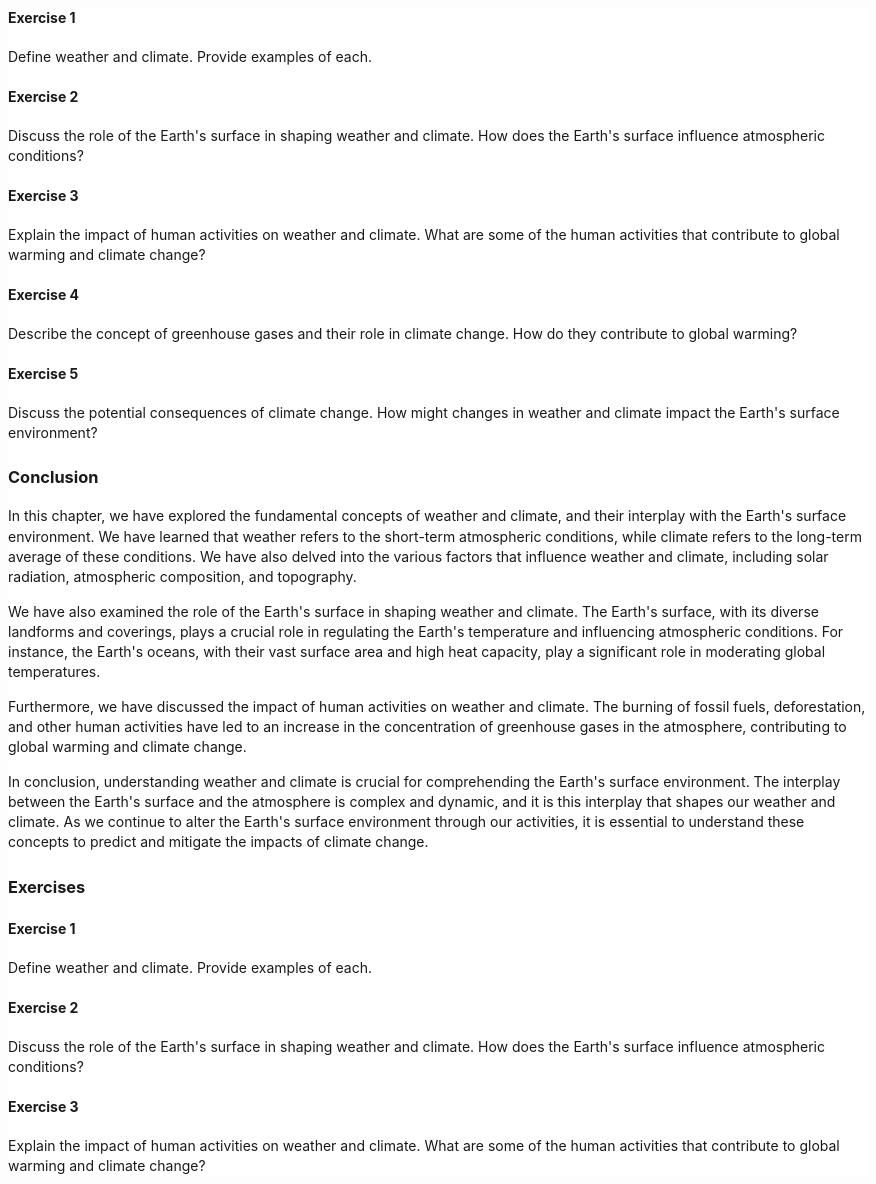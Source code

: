 #### Exercise 1
Define weather and climate. Provide examples of each.

#### Exercise 2
Discuss the role of the Earth's surface in shaping weather and climate. How does the Earth's surface influence atmospheric conditions?

#### Exercise 3
Explain the impact of human activities on weather and climate. What are some of the human activities that contribute to global warming and climate change?

#### Exercise 4
Describe the concept of greenhouse gases and their role in climate change. How do they contribute to global warming?

#### Exercise 5
Discuss the potential consequences of climate change. How might changes in weather and climate impact the Earth's surface environment?

### Conclusion

In this chapter, we have explored the fundamental concepts of weather and climate, and their interplay with the Earth's surface environment. We have learned that weather refers to the short-term atmospheric conditions, while climate refers to the long-term average of these conditions. We have also delved into the various factors that influence weather and climate, including solar radiation, atmospheric composition, and topography.

We have also examined the role of the Earth's surface in shaping weather and climate. The Earth's surface, with its diverse landforms and coverings, plays a crucial role in regulating the Earth's temperature and influencing atmospheric conditions. For instance, the Earth's oceans, with their vast surface area and high heat capacity, play a significant role in moderating global temperatures.

Furthermore, we have discussed the impact of human activities on weather and climate. The burning of fossil fuels, deforestation, and other human activities have led to an increase in the concentration of greenhouse gases in the atmosphere, contributing to global warming and climate change.

In conclusion, understanding weather and climate is crucial for comprehending the Earth's surface environment. The interplay between the Earth's surface and the atmosphere is complex and dynamic, and it is this interplay that shapes our weather and climate. As we continue to alter the Earth's surface environment through our activities, it is essential to understand these concepts to predict and mitigate the impacts of climate change.

### Exercises

#### Exercise 1
Define weather and climate. Provide examples of each.

#### Exercise 2
Discuss the role of the Earth's surface in shaping weather and climate. How does the Earth's surface influence atmospheric conditions?

#### Exercise 3
Explain the impact of human activities on weather and climate. What are some of the human activities that contribute to global warming and climate change?
